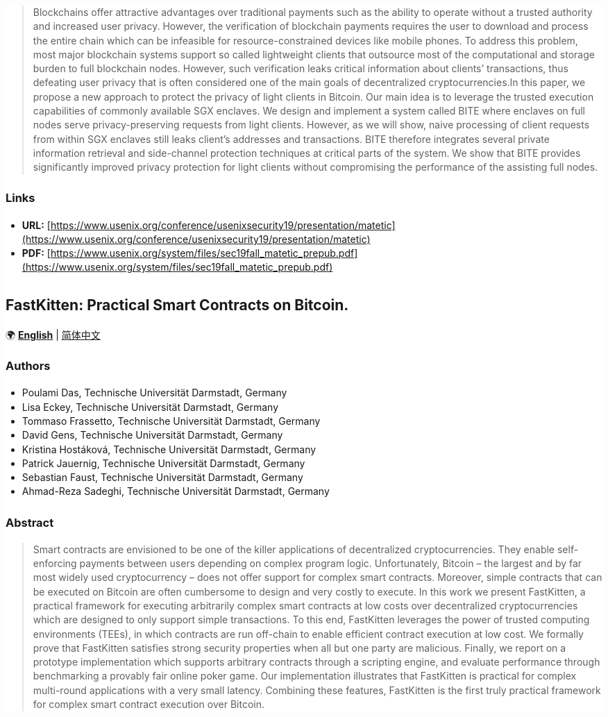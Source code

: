 > Blockchains offer attractive advantages over traditional payments such as the ability to operate without a trusted authority and increased user privacy. However, the verification of blockchain payments requires the user to download and process the entire chain which can be infeasible for resource-constrained devices like mobile phones. To address this problem, most major blockchain systems support so called lightweight clients that outsource most of the computational and storage burden to full blockchain nodes. However, such verification leaks critical information about clients’ transactions, thus defeating user privacy that is often considered one of the main goals of decentralized cryptocurrencies.In this paper, we propose a new approach to protect the privacy of light clients in Bitcoin. Our main idea is to leverage the trusted execution capabilities of commonly available SGX enclaves. We design and implement a system called BITE where enclaves on full nodes serve privacy-preserving requests from light clients. However, as we will show, naive processing of client requests from within SGX enclaves still leaks client’s addresses and transactions. BITE therefore integrates several private information retrieval and side-channel protection techniques at critical parts of the system. We show that BITE provides significantly improved privacy protection for light clients without compromising the performance of the assisting full nodes.

### Links
- **URL:** [https://www.usenix.org/conference/usenixsecurity19/presentation/matetic](https://www.usenix.org/conference/usenixsecurity19/presentation/matetic)
- **PDF:** [https://www.usenix.org/system/files/sec19fall_matetic_prepub.pdf](https://www.usenix.org/system/files/sec19fall_matetic_prepub.pdf)
## FastKitten: Practical Smart Contracts on Bitcoin.
🌍 **[English](../../../docs/en/USENIX%20Security%20Symposium/USENIX%20Security%20Symposium[2019].md#fastkitten-practical-smart-contracts-on-bitcoin)** | [简体中文](../../../docs/zh-CN/USENIX%20Security%20Symposium/USENIX%20Security%20Symposium[2019].md#fastkitten-practical-smart-contracts-on-bitcoin)
### Authors
* Poulami Das, Technische Universität Darmstadt, Germany
* Lisa Eckey, Technische Universität Darmstadt, Germany
* Tommaso Frassetto, Technische Universität Darmstadt, Germany
* David Gens, Technische Universität Darmstadt, Germany
* Kristina Hostáková, Technische Universität Darmstadt, Germany
* Patrick Jauernig, Technische Universität Darmstadt, Germany
* Sebastian Faust, Technische Universität Darmstadt, Germany
* Ahmad-Reza Sadeghi, Technische Universität Darmstadt, Germany
### Abstract
> Smart contracts are envisioned to be one of the killer applications of decentralized cryptocurrencies. They enable self-enforcing payments between users depending on complex program logic. Unfortunately, Bitcoin – the largest and by far most widely used cryptocurrency – does not offer support for complex smart contracts. Moreover, simple contracts that can be executed on Bitcoin are often cumbersome to design and very costly to execute. In this work we present FastKitten, a practical framework for executing arbitrarily complex smart contracts at low costs over decentralized cryptocurrencies which are designed to only support simple transactions. To this end, FastKitten leverages the power of trusted computing environments (TEEs), in which contracts are run off-chain to enable efficient contract execution at low cost. We formally prove that FastKitten satisfies strong security properties when all but one party are malicious. Finally, we report on a prototype implementation which supports arbitrary contracts through a scripting engine, and evaluate performance through benchmarking a provably fair online poker game. Our implementation illustrates that FastKitten is practical for complex multi-round applications with a very small latency. Combining these features, FastKitten is the first truly practical framework for complex smart contract execution over Bitcoin.
